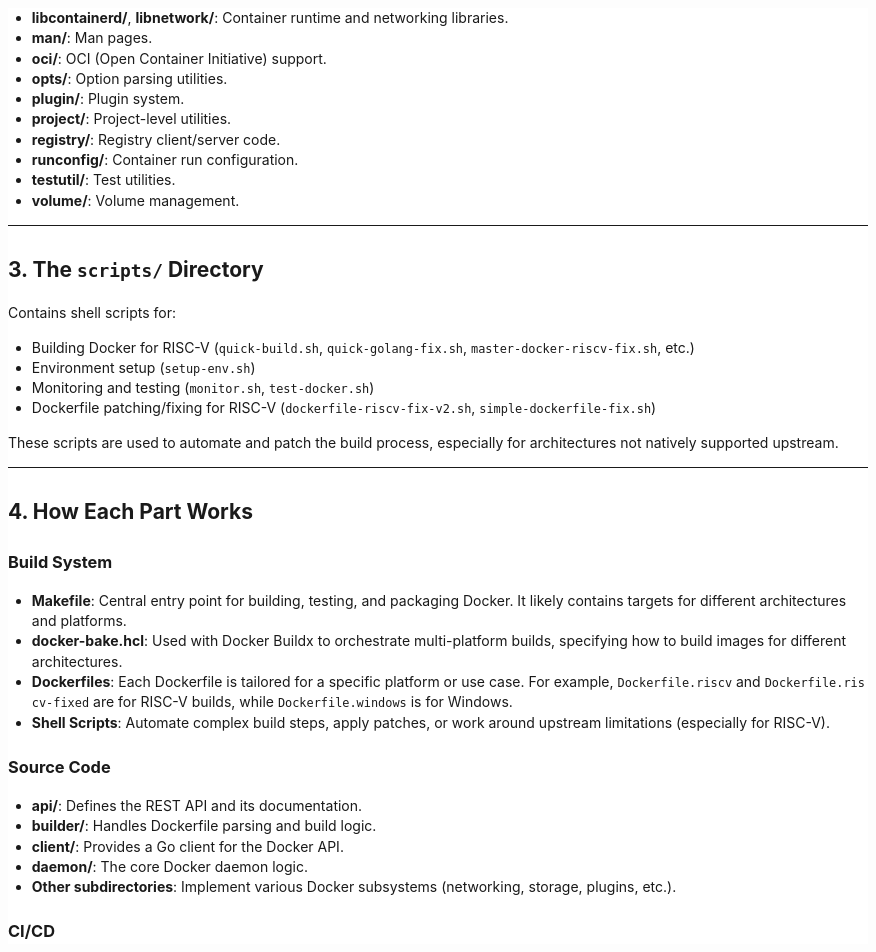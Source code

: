 - **libcontainerd/**, **libnetwork/**: Container runtime and networking libraries.
- **man/**: Man pages.
- **oci/**: OCI (Open Container Initiative) support.
- **opts/**: Option parsing utilities.
- **plugin/**: Plugin system.
- **project/**: Project-level utilities.
- **registry/**: Registry client/server code.
- **runconfig/**: Container run configuration.
- **testutil/**: Test utilities.
- **volume/**: Volume management.

---

## 3. The `scripts/` Directory

Contains shell scripts for:
- Building Docker for RISC-V (`quick-build.sh`, `quick-golang-fix.sh`, `master-docker-riscv-fix.sh`, etc.)
- Environment setup (`setup-env.sh`)
- Monitoring and testing (`monitor.sh`, `test-docker.sh`)
- Dockerfile patching/fixing for RISC-V (`dockerfile-riscv-fix-v2.sh`, `simple-dockerfile-fix.sh`)

These scripts are used to automate and patch the build process, especially for architectures not natively supported upstream.

---

## 4. How Each Part Works

### Build System

- **Makefile**: Central entry point for building, testing, and packaging Docker. It likely contains targets for different architectures and platforms.
- **docker-bake.hcl**: Used with Docker Buildx to orchestrate multi-platform builds, specifying how to build images for different architectures.
- **Dockerfiles**: Each Dockerfile is tailored for a specific platform or use case. For example, `Dockerfile.riscv` and `Dockerfile.riscv-fixed` are for RISC-V builds, while `Dockerfile.windows` is for Windows.
- **Shell Scripts**: Automate complex build steps, apply patches, or work around upstream limitations (especially for RISC-V).

### Source Code

- **api/**: Defines the REST API and its documentation.
- **builder/**: Handles Dockerfile parsing and build logic.
- **client/**: Provides a Go client for the Docker API.
- **daemon/**: The core Docker daemon logic.
- **Other subdirectories**: Implement various Docker subsystems (networking, storage, plugins, etc.).

### CI/CD
